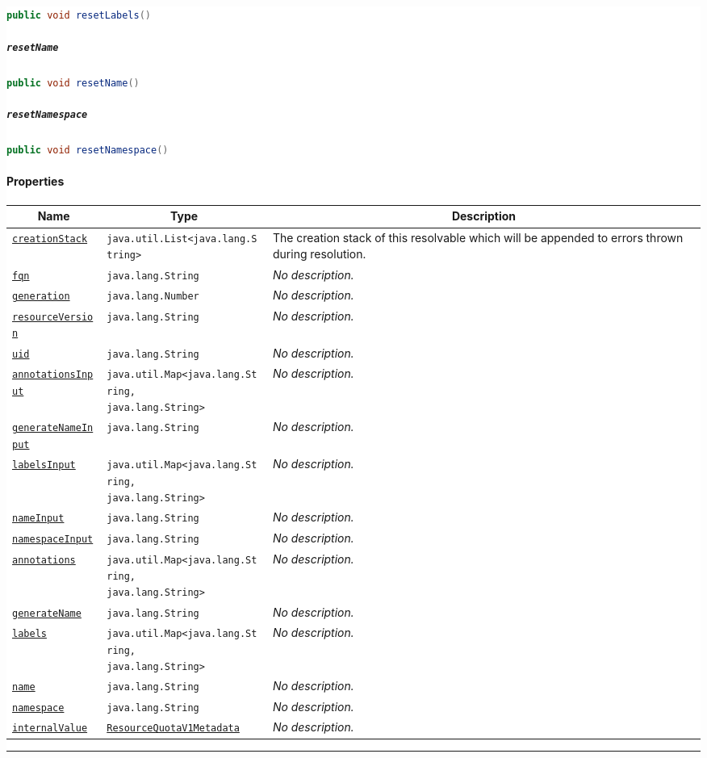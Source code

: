 ```java
public void resetLabels()
```

##### `resetName` <a name="resetName" id="@cdktf/provider-kubernetes.resourceQuotaV1.ResourceQuotaV1MetadataOutputReference.resetName"></a>

```java
public void resetName()
```

##### `resetNamespace` <a name="resetNamespace" id="@cdktf/provider-kubernetes.resourceQuotaV1.ResourceQuotaV1MetadataOutputReference.resetNamespace"></a>

```java
public void resetNamespace()
```


#### Properties <a name="Properties" id="Properties"></a>

| **Name** | **Type** | **Description** |
| --- | --- | --- |
| <code><a href="#@cdktf/provider-kubernetes.resourceQuotaV1.ResourceQuotaV1MetadataOutputReference.property.creationStack">creationStack</a></code> | <code>java.util.List<java.lang.String></code> | The creation stack of this resolvable which will be appended to errors thrown during resolution. |
| <code><a href="#@cdktf/provider-kubernetes.resourceQuotaV1.ResourceQuotaV1MetadataOutputReference.property.fqn">fqn</a></code> | <code>java.lang.String</code> | *No description.* |
| <code><a href="#@cdktf/provider-kubernetes.resourceQuotaV1.ResourceQuotaV1MetadataOutputReference.property.generation">generation</a></code> | <code>java.lang.Number</code> | *No description.* |
| <code><a href="#@cdktf/provider-kubernetes.resourceQuotaV1.ResourceQuotaV1MetadataOutputReference.property.resourceVersion">resourceVersion</a></code> | <code>java.lang.String</code> | *No description.* |
| <code><a href="#@cdktf/provider-kubernetes.resourceQuotaV1.ResourceQuotaV1MetadataOutputReference.property.uid">uid</a></code> | <code>java.lang.String</code> | *No description.* |
| <code><a href="#@cdktf/provider-kubernetes.resourceQuotaV1.ResourceQuotaV1MetadataOutputReference.property.annotationsInput">annotationsInput</a></code> | <code>java.util.Map<java.lang.String, java.lang.String></code> | *No description.* |
| <code><a href="#@cdktf/provider-kubernetes.resourceQuotaV1.ResourceQuotaV1MetadataOutputReference.property.generateNameInput">generateNameInput</a></code> | <code>java.lang.String</code> | *No description.* |
| <code><a href="#@cdktf/provider-kubernetes.resourceQuotaV1.ResourceQuotaV1MetadataOutputReference.property.labelsInput">labelsInput</a></code> | <code>java.util.Map<java.lang.String, java.lang.String></code> | *No description.* |
| <code><a href="#@cdktf/provider-kubernetes.resourceQuotaV1.ResourceQuotaV1MetadataOutputReference.property.nameInput">nameInput</a></code> | <code>java.lang.String</code> | *No description.* |
| <code><a href="#@cdktf/provider-kubernetes.resourceQuotaV1.ResourceQuotaV1MetadataOutputReference.property.namespaceInput">namespaceInput</a></code> | <code>java.lang.String</code> | *No description.* |
| <code><a href="#@cdktf/provider-kubernetes.resourceQuotaV1.ResourceQuotaV1MetadataOutputReference.property.annotations">annotations</a></code> | <code>java.util.Map<java.lang.String, java.lang.String></code> | *No description.* |
| <code><a href="#@cdktf/provider-kubernetes.resourceQuotaV1.ResourceQuotaV1MetadataOutputReference.property.generateName">generateName</a></code> | <code>java.lang.String</code> | *No description.* |
| <code><a href="#@cdktf/provider-kubernetes.resourceQuotaV1.ResourceQuotaV1MetadataOutputReference.property.labels">labels</a></code> | <code>java.util.Map<java.lang.String, java.lang.String></code> | *No description.* |
| <code><a href="#@cdktf/provider-kubernetes.resourceQuotaV1.ResourceQuotaV1MetadataOutputReference.property.name">name</a></code> | <code>java.lang.String</code> | *No description.* |
| <code><a href="#@cdktf/provider-kubernetes.resourceQuotaV1.ResourceQuotaV1MetadataOutputReference.property.namespace">namespace</a></code> | <code>java.lang.String</code> | *No description.* |
| <code><a href="#@cdktf/provider-kubernetes.resourceQuotaV1.ResourceQuotaV1MetadataOutputReference.property.internalValue">internalValue</a></code> | <code><a href="#@cdktf/provider-kubernetes.resourceQuotaV1.ResourceQuotaV1Metadata">ResourceQuotaV1Metadata</a></code> | *No description.* |

---
